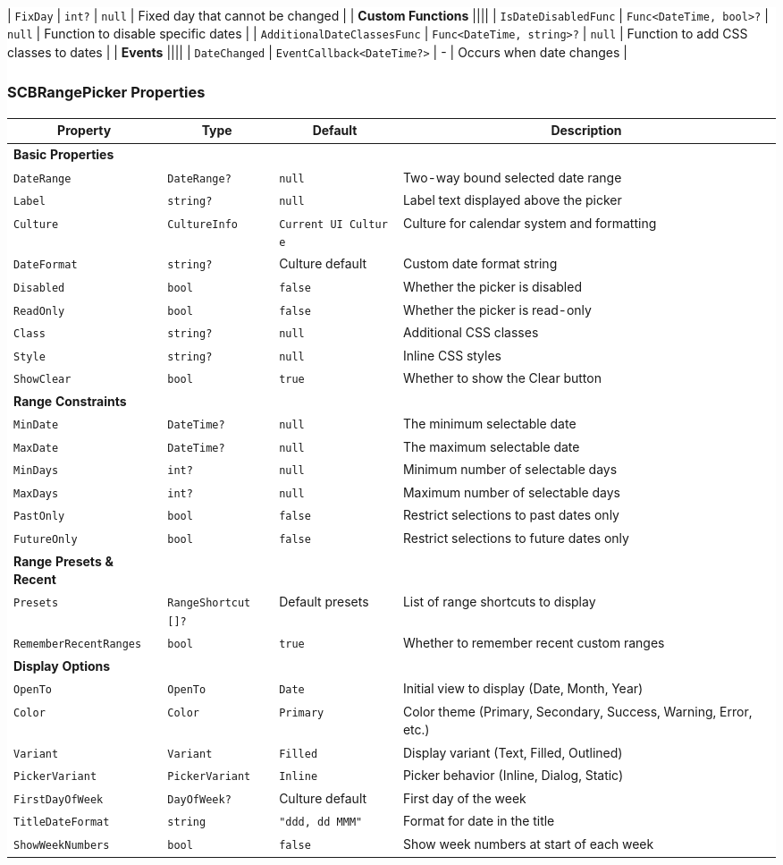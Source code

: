 | `FixDay` | `int?` | `null` | Fixed day that cannot be changed |
| **Custom Functions** ||||
| `IsDateDisabledFunc` | `Func<DateTime, bool>?` | `null` | Function to disable specific dates |
| `AdditionalDateClassesFunc` | `Func<DateTime, string>?` | `null` | Function to add CSS classes to dates |
| **Events** ||||
| `DateChanged` | `EventCallback<DateTime?>` | - | Occurs when date changes |

### SCBRangePicker Properties

| Property | Type | Default | Description |
|----------|------|---------|-------------|
| **Basic Properties** ||||
| `DateRange` | `DateRange?` | `null` | Two-way bound selected date range |
| `Label` | `string?` | `null` | Label text displayed above the picker |
| `Culture` | `CultureInfo` | `Current UI Culture` | Culture for calendar system and formatting |
| `DateFormat` | `string?` | Culture default | Custom date format string |
| `Disabled` | `bool` | `false` | Whether the picker is disabled |
| `ReadOnly` | `bool` | `false` | Whether the picker is read-only |
| `Class` | `string?` | `null` | Additional CSS classes |
| `Style` | `string?` | `null` | Inline CSS styles |
| `ShowClear` | `bool` | `true` | Whether to show the Clear button |
| **Range Constraints** ||||
| `MinDate` | `DateTime?` | `null` | The minimum selectable date |
| `MaxDate` | `DateTime?` | `null` | The maximum selectable date |
| `MinDays` | `int?` | `null` | Minimum number of selectable days |
| `MaxDays` | `int?` | `null` | Maximum number of selectable days |
| `PastOnly` | `bool` | `false` | Restrict selections to past dates only |
| `FutureOnly` | `bool` | `false` | Restrict selections to future dates only |
| **Range Presets & Recent** ||||
| `Presets` | `RangeShortcut[]?` | Default presets | List of range shortcuts to display |
| `RememberRecentRanges` | `bool` | `true` | Whether to remember recent custom ranges |
| **Display Options** ||||
| `OpenTo` | `OpenTo` | `Date` | Initial view to display (Date, Month, Year) |
| `Color` | `Color` | `Primary` | Color theme (Primary, Secondary, Success, Warning, Error, etc.) |
| `Variant` | `Variant` | `Filled` | Display variant (Text, Filled, Outlined) |
| `PickerVariant` | `PickerVariant` | `Inline` | Picker behavior (Inline, Dialog, Static) |
| `FirstDayOfWeek` | `DayOfWeek?` | Culture default | First day of the week |
| `TitleDateFormat` | `string` | `"ddd, dd MMM"` | Format for date in the title |
| `ShowWeekNumbers` | `bool` | `false` | Show week numbers at start of each week |